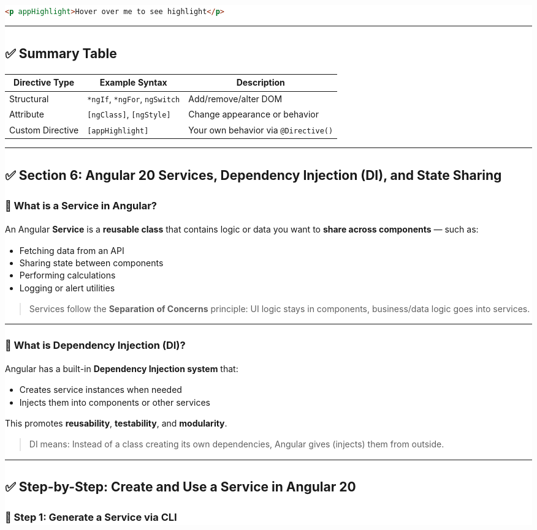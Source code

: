 ```html
<p appHighlight>Hover over me to see highlight</p>
```

---

## ✅ Summary Table

| Directive Type   | Example Syntax                | Description                          |
| ---------------- | ----------------------------- | ------------------------------------ |
| Structural       | `*ngIf`, `*ngFor`, `ngSwitch` | Add/remove/alter DOM                 |
| Attribute        | `[ngClass]`, `[ngStyle]`      | Change appearance or behavior        |
| Custom Directive | `[appHighlight]`              | Your own behavior via `@Directive()` |

---

## ✅ Section 6: Angular 20 Services, Dependency Injection (DI), and State Sharing

### 📘 What is a Service in Angular?

An Angular **Service** is a **reusable class** that contains logic or data you want to **share across components** — such as:

- Fetching data from an API
- Sharing state between components
- Performing calculations
- Logging or alert utilities

> Services follow the **Separation of Concerns** principle: UI logic stays in components, business/data logic goes into services.

---

### 🧠 What is Dependency Injection (DI)?

Angular has a built-in **Dependency Injection system** that:

- Creates service instances when needed
- Injects them into components or other services

This promotes **reusability**, **testability**, and **modularity**.

> DI means: Instead of a class creating its own dependencies, Angular gives (injects) them from outside.

---

## ✅ Step-by-Step: Create and Use a Service in Angular 20

### 🎯 Step 1: Generate a Service via CLI
